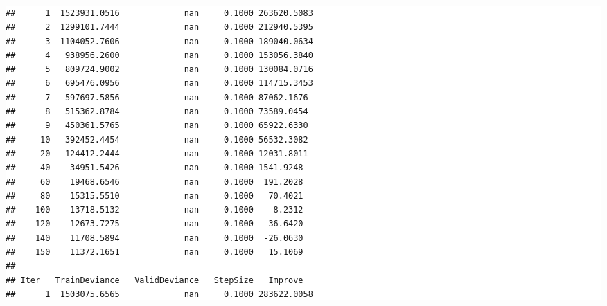     ##      1  1523931.0516             nan     0.1000 263620.5083
    ##      2  1299101.7444             nan     0.1000 212940.5395
    ##      3  1104052.7606             nan     0.1000 189040.0634
    ##      4   938956.2600             nan     0.1000 153056.3840
    ##      5   809724.9002             nan     0.1000 130084.0716
    ##      6   695476.0956             nan     0.1000 114715.3453
    ##      7   597697.5856             nan     0.1000 87062.1676
    ##      8   515362.8784             nan     0.1000 73589.0454
    ##      9   450361.5765             nan     0.1000 65922.6330
    ##     10   392452.4454             nan     0.1000 56532.3082
    ##     20   124412.2444             nan     0.1000 12031.8011
    ##     40    34951.5426             nan     0.1000 1541.9248
    ##     60    19468.6546             nan     0.1000  191.2028
    ##     80    15315.5510             nan     0.1000   70.4021
    ##    100    13718.5132             nan     0.1000    8.2312
    ##    120    12673.7275             nan     0.1000   36.6420
    ##    140    11708.5894             nan     0.1000  -26.0630
    ##    150    11372.1651             nan     0.1000   15.1069
    ## 
    ## Iter   TrainDeviance   ValidDeviance   StepSize   Improve
    ##      1  1503075.6565             nan     0.1000 283622.0058